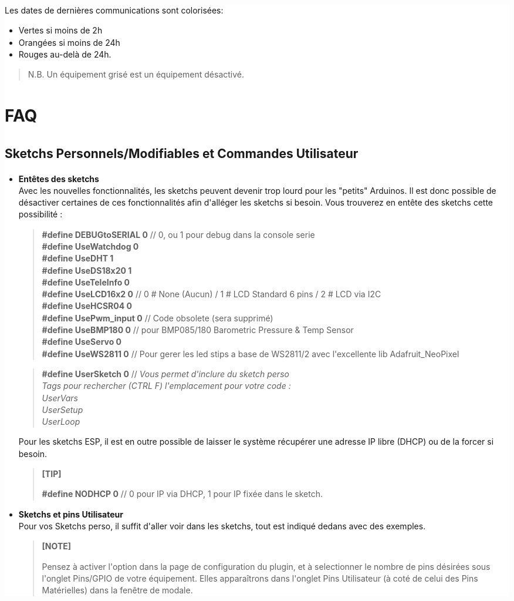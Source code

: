 Les dates de dernières communications sont colorisées:

* Vertes si moins de 2h
* Orangées si moins de 24h
* Rouges au-delà de 24h.

> N.B. Un équipement grisé est un équipement désactivé.


FAQ
===

Sketchs Personnels/Modifiables et Commandes Utilisateur
---

- **Entêtes  des sketchs**  
   Avec les nouvelles fonctionnalités, les sketchs peuvent devenir trop lourd pour les "petits" Arduinos.
   Il est donc possible de désactiver certaines de ces fonctionnalités afin d'alléger les sketchs si besoin.
   Vous trouverez en entête des sketchs cette possibilité :

   >**#define DEBUGtoSERIAL 0**	// 0, ou 1 pour debug dans la console serie  
   >**#define UseWatchdog 0**  
   >**#define UseDHT 1**  
   >**#define UseDS18x20 1**  
   >**#define UseTeleInfo 0**  
   >**#define UseLCD16x2 0**	// 0 # None (Aucun) / 1 # LCD Standard 6 pins / 2 # LCD via I2C  
   >**#define UseHCSR04 0**  
   >**#define UsePwm_input 0**	// Code obsolete (sera supprimé)   
   >**#define UseBMP180 0**		// pour BMP085/180 Barometric Pressure & Temp Sensor  
   >**#define UseServo 0**  
   >**#define UseWS2811 0**		// Pour gerer les led stips a base de WS2811/2 avec l'excellente lib Adafruit_NeoPixel  

   >**#define UserSketch 0**		// _Vous permet d'inclure du sketch perso_  
   >_Tags pour rechercher (CTRL F) l'emplacement pour votre code :_  
   >_UserVars_  
   >_UserSetup_  
   >_UserLoop_  

   Pour les sketchs ESP, il est en outre possible de laisser le système récupérer une adresse IP libre (DHCP)
   ou de la forcer si besoin.
   > **[TIP]**
   >
   >**#define NODHCP 0**					// 0 pour IP via DHCP, 1 pour IP fixée dans le sketch.

- **Sketchs et pins Utilisateur**  
Pour vos Sketchs perso, il suffit d'aller voir dans les sketchs, tout est indiqué dedans avec des exemples.
   > **[NOTE]**
   >
   >Pensez à activer l'option dans la page de configuration du plugin, et à selectionner le nombre de pins désirées sous l'onglet Pins/GPIO de votre équipement.
   >Elles apparaîtrons dans l'onglet Pins Utilisateur (à coté de celui des Pins Matérielles) dans la fenêtre de modale.
